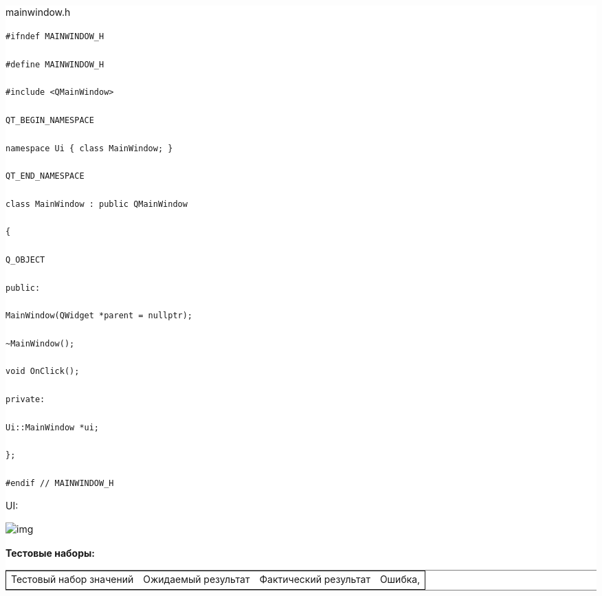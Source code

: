 mainwindow.h

    #ifndef MAINWINDOW_H
    
    #define MAINWINDOW_H
    
    #include <QMainWindow>
    
    QT_BEGIN_NAMESPACE
    
    namespace Ui { class MainWindow; }
    
    QT_END_NAMESPACE
    
    class MainWindow : public QMainWindow
    
    {
    
    Q_OBJECT
    
    public:
    
    MainWindow(QWidget *parent = nullptr);
    
    ~MainWindow();
    
    void OnClick();
    
    private:
    
    Ui::MainWindow *ui;
    
    };
    
    #endif // MAINWINDOW_H

UI:

![img](4_sem/lab_1/vertopal_5165c98a99064b4f8cf974f2c1593af2/media/image2.png)

**Тестовые наборы:**

<table border="2" cellspacing="0" cellpadding="6" rules="groups" frame="hsides">


<colgroup>
<col  class="org-left" />

<col  class="org-right" />

<col  class="org-right" />

<col  class="org-left" />
</colgroup>
<tbody>
<tr>
<td class="org-left">Тестовый набор значений</td>
<td class="org-right">Ожидаемый результат</td>
<td class="org-right">Фактический результат</td>
<td class="org-left">Ошибка,</td>
</tr>

